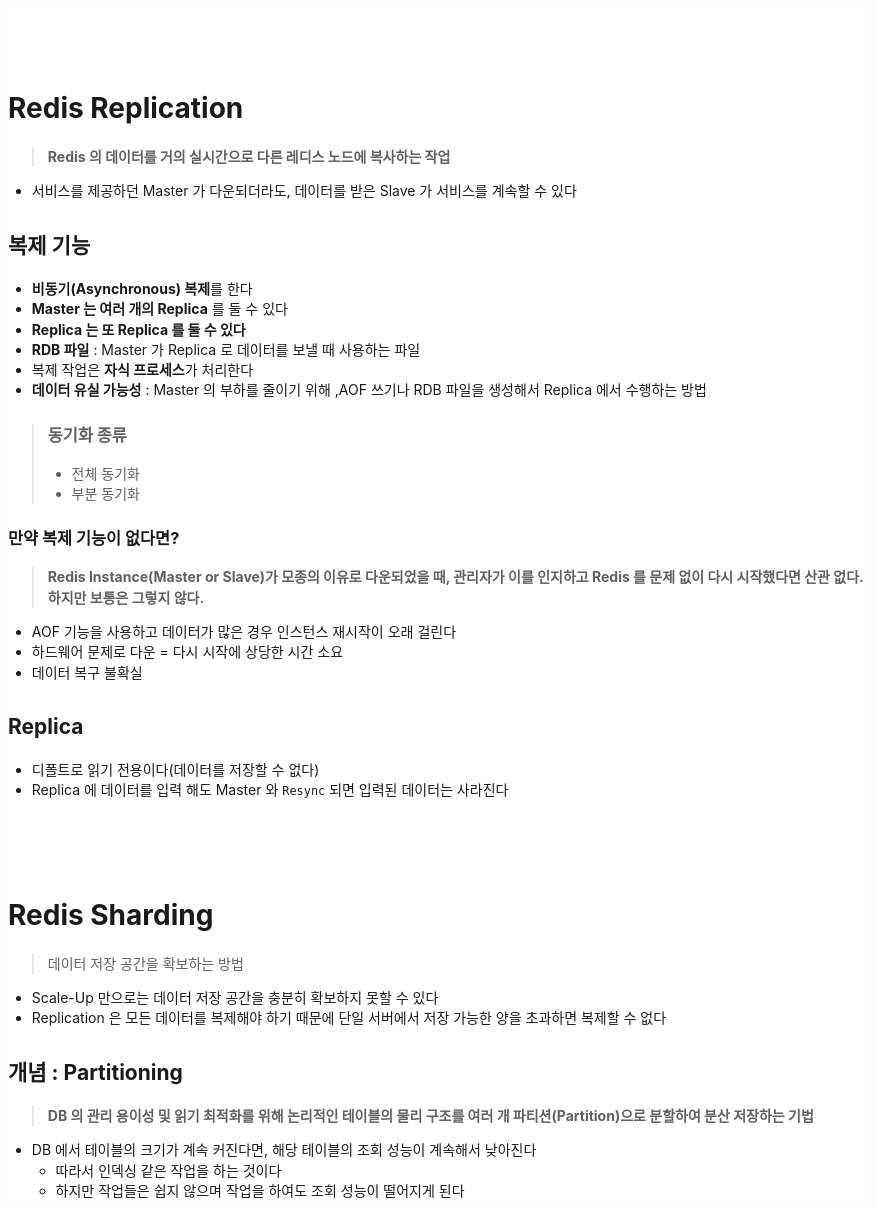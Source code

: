 <br>
<br>

# Redis Replication

> **Redis 의 데이터를 거의 실시간으로 다른 레디스 노드에 복사하는 작업**

* 서비스를 제공하던 Master 가 다운되더라도, 데이터를 받은 Slave 가 서비스를 계속할 수 있다

## 복제 기능

* **비동기(Asynchronous) 복제**를 한다
* **Master 는 여러 개의 Replica** 를 둘 수 있다
* **Replica 는 또 Replica 를 둘 수 있다**
* **RDB 파일** : Master 가 Replica 로 데이터를 보낼 때 사용하는 파일
* 복제 작업은 **자식 프로세스**가 처리한다
* **데이터 유실 가능성** : Master 의 부하를 줄이기 위해 ,AOF 쓰기나 RDB 파일을 생성해서 Replica 에서 수행하는 방법

> ### 동기화 종류
> * 전체 동기화
> * 부분 동기화

### 만약 복제 기능이 없다면?

> **Redis Instance(Master or Slave)가 모종의 이유로 다운되었을 때, 관리자가 이를 인지하고 Redis 를 문제 없이 다시 시작했다면 산관 없다. 하지만 보통은 그렇지 않다.**

* AOF 기능을 사용하고 데이터가 많은 경우 인스턴스 재시작이 오래 걸린다
* 하드웨어 문제로 다운 = 다시 시작에 상당한 시간 소요
* 데이터 복구 불확실

## Replica

* 디폴트로 읽기 전용이다(데이터를 저장할 수 없다)
* Replica 에 데이터를 입력 해도 Master 와 `Resync` 되면 입력된 데이터는 사라진다

<br>
<br>

# Redis Sharding

> 데이터 저장 공간을 확보하는 방법

* Scale-Up 만으로는 데이터 저장 공간을 충분히 확보하지 못할 수 있다
* Replication 은 모든 데이터를 복제해야 하기 때문에 단일 서버에서 저장 가능한 양을 초과하면 복제할 수 없다

## 개념 : Partitioning

> **DB 의 관리 용이성 및 읽기 최적화를 위해 논리적인 테이블의 물리 구조를 여러 개 파티션(Partition)으로 분할하여 분산 저장하는 기법**

* DB 에서 테이블의 크기가 계속 커진다면, 해당 테이블의 조회 성능이 계속해서 낮아진다
    * 따라서 인덱싱 같은 작업을 하는 것이다
    * 하지만 작업들은 쉽지 않으며 작업을 하여도 조회 성능이 떨어지게 된다
